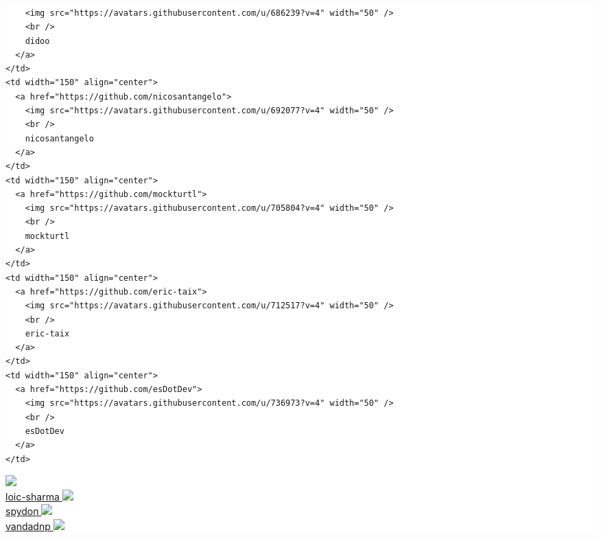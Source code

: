         <img src="https://avatars.githubusercontent.com/u/686239?v=4" width="50" />
        <br />
        didoo
      </a>
    </td>
    <td width="150" align="center">
      <a href="https://github.com/nicosantangelo">
        <img src="https://avatars.githubusercontent.com/u/692077?v=4" width="50" />
        <br />
        nicosantangelo
      </a>
    </td>
    <td width="150" align="center">
      <a href="https://github.com/mockturtl">
        <img src="https://avatars.githubusercontent.com/u/705804?v=4" width="50" />
        <br />
        mockturtl
      </a>
    </td>
    <td width="150" align="center">
      <a href="https://github.com/eric-taix">
        <img src="https://avatars.githubusercontent.com/u/712517?v=4" width="50" />
        <br />
        eric-taix
      </a>
    </td>
    <td width="150" align="center">
      <a href="https://github.com/esDotDev">
        <img src="https://avatars.githubusercontent.com/u/736973?v=4" width="50" />
        <br />
        esDotDev
      </a>
    </td>
  </tr><tr>
    <td width="150" align="center">
      <a href="https://github.com/loic-sharma">
        <img src="https://avatars.githubusercontent.com/u/737941?v=4" width="50" />
        <br />
        loic-sharma
      </a>
    </td>
    <td width="150" align="center">
      <a href="https://github.com/spydon">
        <img src="https://avatars.githubusercontent.com/u/744771?v=4" width="50" />
        <br />
        spydon
      </a>
    </td>
    <td width="150" align="center">
      <a href="https://github.com/vandadnp">
        <img src="https://avatars.githubusercontent.com/u/759524?v=4" width="50" />
        <br />
        vandadnp
      </a>
    </td>
    <td width="150" align="center">
      <a href="https://github.com/kratsg">
        <img src="https://avatars.githubusercontent.com/u/761483?v=4" width="50" />